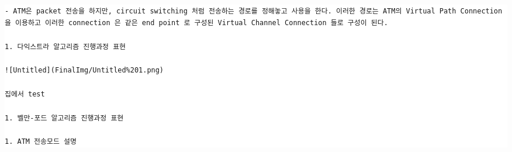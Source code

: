     - ATM은 packet 전송을 하지만, circuit switching 처럼 전송하는 경로를 정해놓고 사용을 한다. 이러한 경로는 ATM의 Virtual Path Connection을 이용하고 이러한 connection 은 같은 end point 로 구성된 Virtual Channel Connection 들로 구성이 된다.
    
    1. 다익스트라 알고리즘 진행과정 표현
    
    ![Untitled](FinalImg/Untitled%201.png)
    
    집에서 test
    
    1. 벨만-포드 알고리즘 진행과정 표현
    
    1. ATM 전송모드 설명
